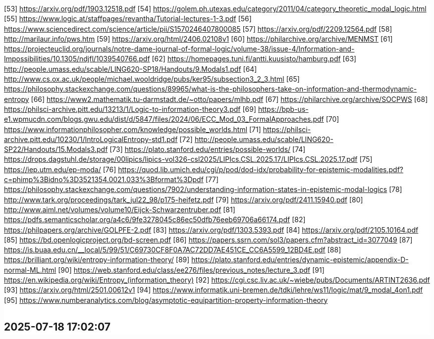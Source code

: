 [53] https://arxiv.org/pdf/1903.12518.pdf
[54] https://golem.ph.utexas.edu/category/2011/04/category_theoretic_modal_logic.html
[55] https://www.logic.at/staffpages/revantha/Tutorial-lectures-1-3.pdf
[56] https://www.sciencedirect.com/science/article/pii/S1570246407800085
[57] https://arxiv.org/pdf/2209.12564.pdf
[58] http://marilaur.info/pws.htm
[59] https://arxiv.org/html/2406.02108v1
[60] https://philarchive.org/archive/MENMST
[61] https://projecteuclid.org/journals/notre-dame-journal-of-formal-logic/volume-38/issue-4/Information-and-Impossibilities/10.1305/ndjfl/1039540766.pdf
[62] https://homepages.tuni.fi/antti.kuusisto/hamburg.pdf
[63] http://people.umass.edu/scable/LING620-SP18/Handouts/9.Modals1.pdf
[64] http://www.cs.ox.ac.uk/people/michael.wooldridge/pubs/ker95/subsection3_2_3.html
[65] https://philosophy.stackexchange.com/questions/89965/what-is-the-philosophers-take-on-information-and-thermodynamic-entropy
[66] https://www2.mathematik.tu-darmstadt.de/~otto/papers/mlhb.pdf
[67] https://philarchive.org/archive/SOCPWS
[68] https://philsci-archive.pitt.edu/13213/1/Logic-to-information-theory3.pdf
[69] https://bpb-us-e1.wpmucdn.com/blogs.gwu.edu/dist/d/5847/files/2024/06/ECC_Mod_03_FormalApproaches.pdf
[70] https://www.informationphilosopher.com/knowledge/possible_worlds.html
[71] https://philsci-archive.pitt.edu/10230/1/IntroLogicalEntropy-std1.pdf
[72] http://people.umass.edu/scable/LING620-SP22/Handouts/15.Modals3.pdf
[73] https://plato.stanford.edu/entries/possible-worlds/
[74] https://drops.dagstuhl.de/storage/00lipics/lipics-vol326-csl2025/LIPIcs.CSL.2025.17/LIPIcs.CSL.2025.17.pdf
[75] https://iep.utm.edu/ep-moda/
[76] https://quod.lib.umich.edu/cgi/p/pod/dod-idx/probability-for-epistemic-modalities.pdf?c=phimp%3Bidno%3D3521354.0021.033%3Bformat%3Dpdf
[77] https://philosophy.stackexchange.com/questions/7902/understanding-information-states-in-epistemic-modal-logics
[78] http://www.tark.org/proceedings/tark_jul22_98/p175-heifetz.pdf
[79] https://arxiv.org/pdf/2411.15940.pdf
[80] http://www.aiml.net/volumes/volume10/Eijck-Schwarzentruber.pdf
[81] https://pdfs.semanticscholar.org/a4c6/9fe3278045c86ec50dfb76eeb69706a66174.pdf
[82] https://philpapers.org/archive/GOLPFE-2.pdf
[83] https://arxiv.org/pdf/1303.5393.pdf
[84] https://arxiv.org/pdf/2105.10164.pdf
[85] https://bd.openlogicproject.org/bd-screen.pdf
[86] https://papers.ssrn.com/sol3/papers.cfm?abstract_id=3077049
[87] https://is.buaa.edu.cn/__local/5/99/51/C69730CF8F0A7AC72DD7AE451CE_CC6A5599_12BD4E.pdf
[88] https://brilliant.org/wiki/entropy-information-theory/
[89] https://plato.stanford.edu/entries/dynamic-epistemic/appendix-D-normal-ML.html
[90] https://web.stanford.edu/class/ee276/files/previous_notes/lecture_3.pdf
[91] https://en.wikipedia.org/wiki/Entropy_(information_theory)
[92] https://cgi.csc.liv.ac.uk/~wiebe/pubs/Documents/ARTINT2636.pdf
[93] https://arxiv.org/html/2501.00612v1
[94] https://www.informatik.uni-bremen.de/tdki/lehre/ws11/logic/mat/9_modal_4on1.pdf
[95] https://www.numberanalytics.com/blog/asymptotic-equipartition-property-information-theory

## 2025-07-18 17:02:07
